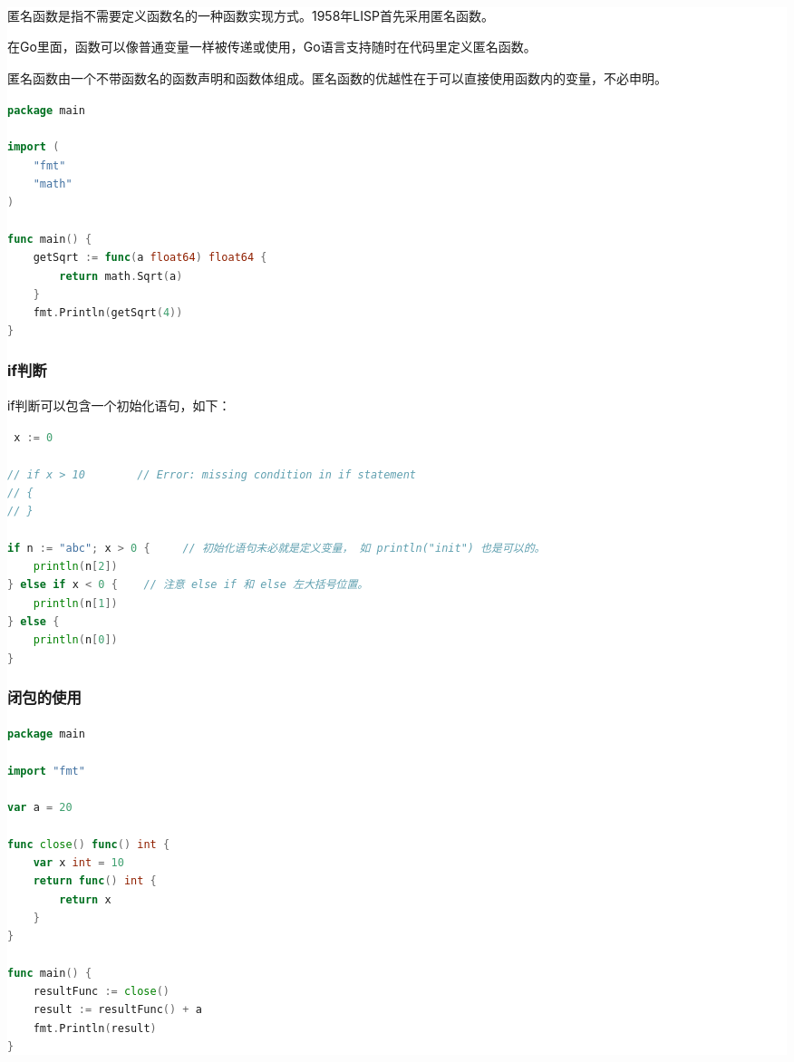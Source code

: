 匿名函数是指不需要定义函数名的一种函数实现方式。1958年LISP首先采用匿名函数。

在Go里面，函数可以像普通变量一样被传递或使用，Go语言支持随时在代码里定义匿名函数。

匿名函数由一个不带函数名的函数声明和函数体组成。匿名函数的优越性在于可以直接使用函数内的变量，不必申明。

```go
package main

import (
    "fmt"
    "math"
)

func main() {
    getSqrt := func(a float64) float64 {
        return math.Sqrt(a)
    }
    fmt.Println(getSqrt(4))
}
```

### if判断

if判断可以包含一个初始化语句，如下：

```go
 x := 0

// if x > 10        // Error: missing condition in if statement
// {
// }

if n := "abc"; x > 0 {     // 初始化语句未必就是定义变量， 如 println("init") 也是可以的。
    println(n[2])
} else if x < 0 {    // 注意 else if 和 else 左大括号位置。
    println(n[1])
} else {
    println(n[0])
}
```

### 闭包的使用

```go
package main

import "fmt"

var a = 20

func close() func() int {
	var x int = 10
	return func() int {
		return x
	}
}

func main() {
	resultFunc := close()
	result := resultFunc() + a
	fmt.Println(result)
}
```
